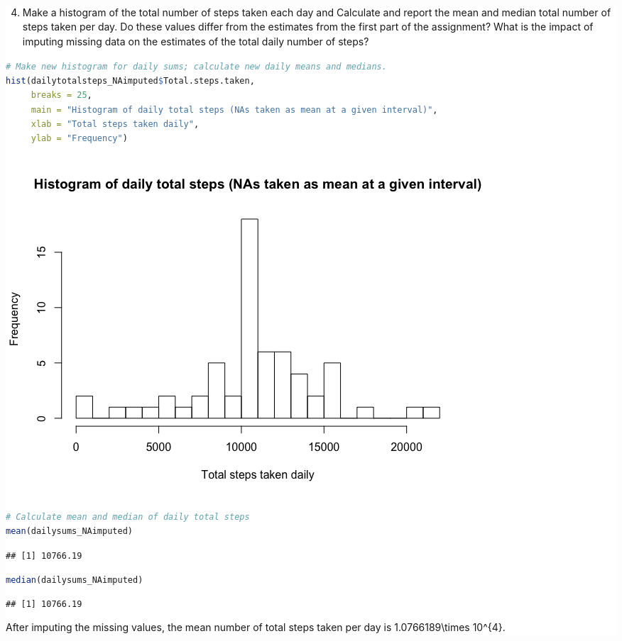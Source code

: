 4. Make a histogram of the total number of steps taken each day and Calculate and report the mean and median total number of steps taken per day. Do these values differ from the estimates from the first part of the assignment? What is the impact of imputing missing data on the estimates of the total daily number of steps?

```r
# Make new histogram for daily sums; calculate new daily means and medians.
hist(dailytotalsteps_NAimputed$Total.steps.taken,
     breaks = 25,
     main = "Histogram of daily total steps (NAs taken as mean at a given interval)",
     xlab = "Total steps taken daily",
     ylab = "Frequency")
```

![](Project1_files/figure-html/unnamed-chunk-9-1.png) 

```r
# Calculate mean and median of daily total steps
mean(dailysums_NAimputed)
```

```
## [1] 10766.19
```

```r
median(dailysums_NAimputed)
```

```
## [1] 10766.19
```
After imputing the missing values, the mean number of total steps taken per day is 1.0766189\times 10^{4}.

